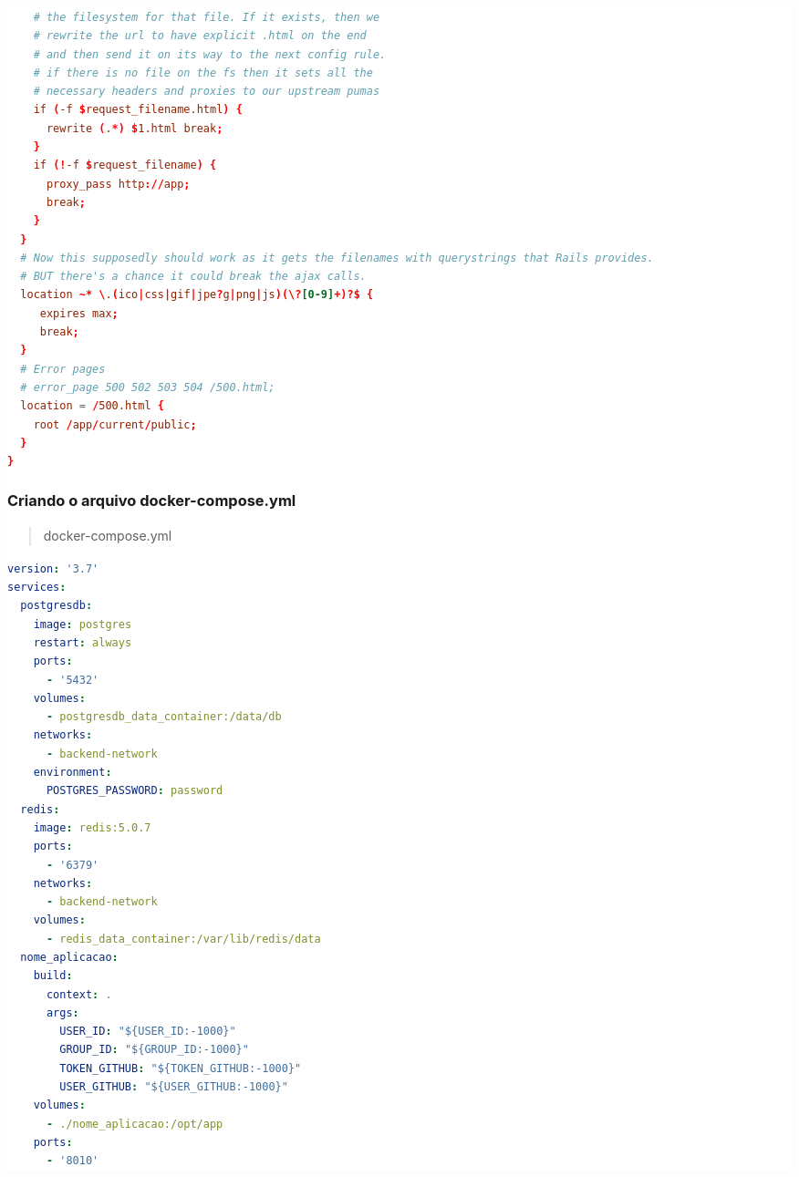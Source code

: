 ```conf
    # the filesystem for that file. If it exists, then we
    # rewrite the url to have explicit .html on the end
    # and then send it on its way to the next config rule.
    # if there is no file on the fs then it sets all the
    # necessary headers and proxies to our upstream pumas
    if (-f $request_filename.html) {
      rewrite (.*) $1.html break;
    }
    if (!-f $request_filename) {
      proxy_pass http://app;
      break;
    }
  }
  # Now this supposedly should work as it gets the filenames with querystrings that Rails provides.
  # BUT there's a chance it could break the ajax calls.
  location ~* \.(ico|css|gif|jpe?g|png|js)(\?[0-9]+)?$ {
     expires max;
     break;
  }
  # Error pages
  # error_page 500 502 503 504 /500.html;
  location = /500.html {
    root /app/current/public;
  }
}
```

### Criando o arquivo docker-compose.yml
>docker-compose.yml
```yml
version: '3.7'
services:
  postgresdb:
    image: postgres
    restart: always
    ports:
      - '5432'
    volumes:
      - postgresdb_data_container:/data/db
    networks:
      - backend-network
    environment:
      POSTGRES_PASSWORD: password
  redis:
    image: redis:5.0.7
    ports:
      - '6379'
    networks:
      - backend-network
    volumes:
      - redis_data_container:/var/lib/redis/data
  nome_aplicacao:
    build:
      context: .
      args:
        USER_ID: "${USER_ID:-1000}"
        GROUP_ID: "${GROUP_ID:-1000}"
        TOKEN_GITHUB: "${TOKEN_GITHUB:-1000}"
        USER_GITHUB: "${USER_GITHUB:-1000}"
    volumes:
      - ./nome_aplicacao:/opt/app
    ports:
      - '8010'
```